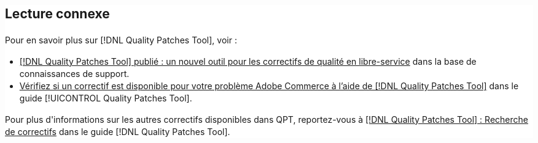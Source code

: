 ## Lecture connexe

Pour en savoir plus sur [!DNL Quality Patches Tool], voir :

* [[!DNL Quality Patches Tool] publié : un nouvel outil pour les correctifs de qualité en libre-service](https://experienceleague.adobe.com/en/docs/commerce-knowledge-base/kb/announcements/commerce-announcements/magento-quality-patches-released-new-tool-to-self-serve-quality-patches) dans la base de connaissances de support.
* [Vérifiez si un correctif est disponible pour votre problème Adobe Commerce à l’aide de  [!DNL Quality Patches Tool]](/help/tools/quality-patches-tool/patches-available-in-qpt/check-patch-for-magento-issue-with-magento-quality-patches.md) dans le guide [!UICONTROL Quality Patches Tool].


Pour plus d&#39;informations sur les autres correctifs disponibles dans QPT, reportez-vous à [[!DNL Quality Patches Tool] : Recherche de correctifs](https://experienceleague.adobe.com/tools/commerce-quality-patches/index.html) dans le guide [!DNL Quality Patches Tool].
